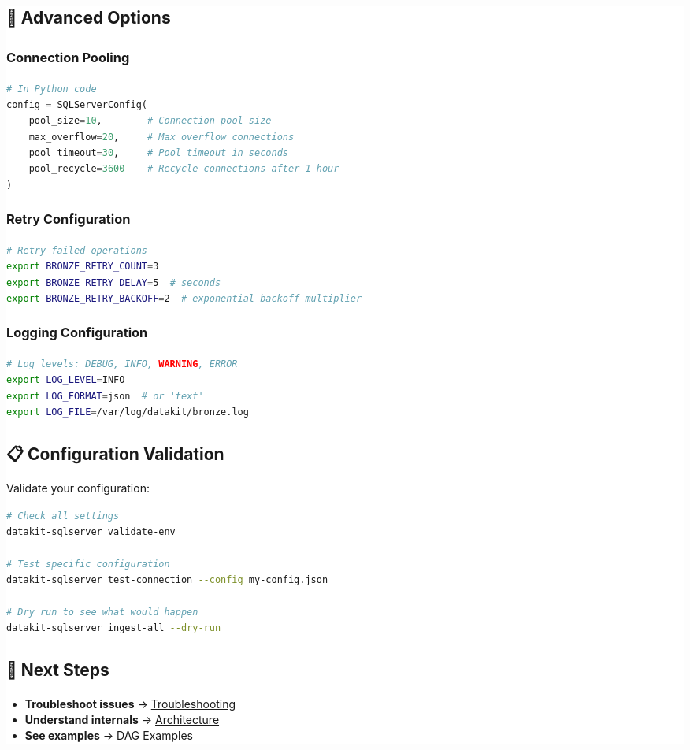 ## 🔄 Advanced Options

### Connection Pooling

```python
# In Python code
config = SQLServerConfig(
    pool_size=10,        # Connection pool size
    max_overflow=20,     # Max overflow connections
    pool_timeout=30,     # Pool timeout in seconds
    pool_recycle=3600    # Recycle connections after 1 hour
)
```

### Retry Configuration

```bash
# Retry failed operations
export BRONZE_RETRY_COUNT=3
export BRONZE_RETRY_DELAY=5  # seconds
export BRONZE_RETRY_BACKOFF=2  # exponential backoff multiplier
```

### Logging Configuration

```bash
# Log levels: DEBUG, INFO, WARNING, ERROR
export LOG_LEVEL=INFO
export LOG_FORMAT=json  # or 'text'
export LOG_FILE=/var/log/datakit/bronze.log
```

## 📋 Configuration Validation

Validate your configuration:

```bash
# Check all settings
datakit-sqlserver validate-env

# Test specific configuration
datakit-sqlserver test-connection --config my-config.json

# Dry run to see what would happen
datakit-sqlserver ingest-all --dry-run
```

## 🚦 Next Steps

- **Troubleshoot issues** → [Troubleshooting](./troubleshooting.md)
- **Understand internals** → [Architecture](./architecture.md)
- **See examples** → [DAG Examples](../examples/)